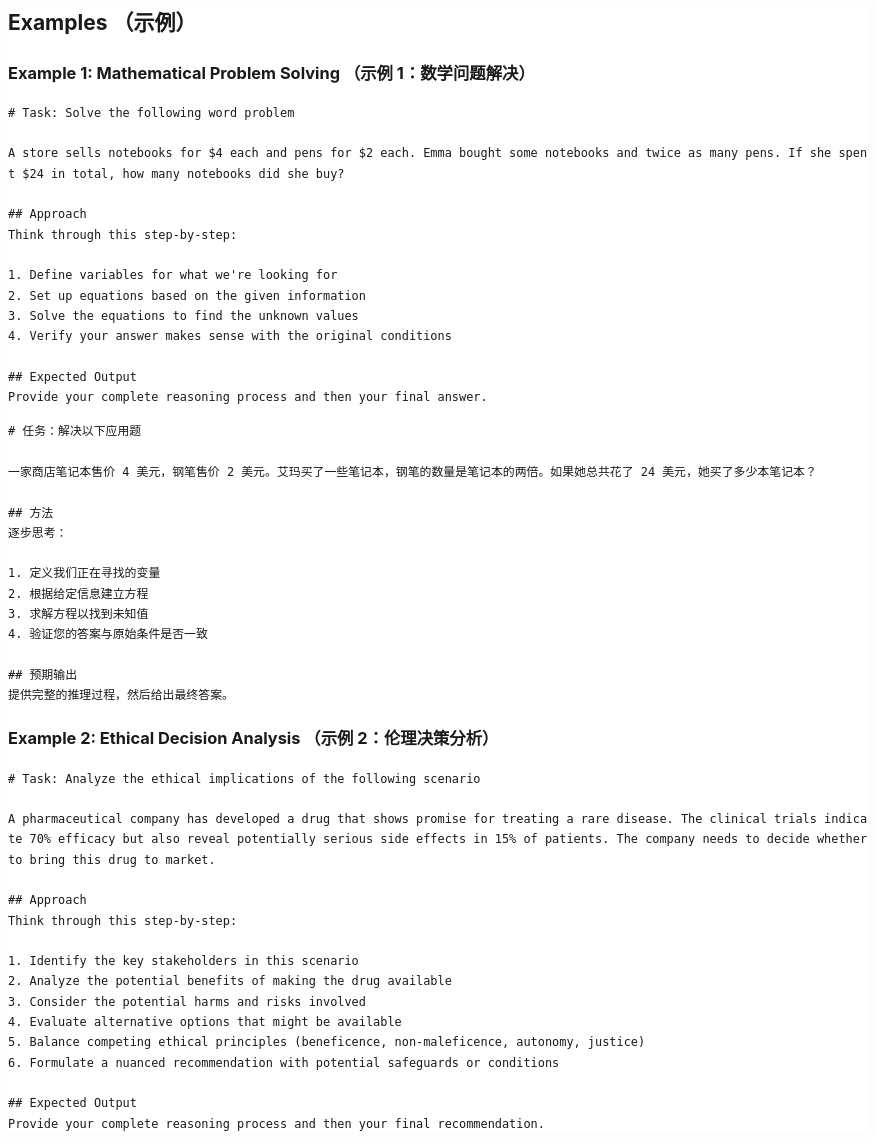 ## Examples （示例）

### Example 1: Mathematical Problem Solving （示例 1：数学问题解决）

```
# Task: Solve the following word problem

A store sells notebooks for $4 each and pens for $2 each. Emma bought some notebooks and twice as many pens. If she spent $24 in total, how many notebooks did she buy?

## Approach
Think through this step-by-step:

1. Define variables for what we're looking for
2. Set up equations based on the given information
3. Solve the equations to find the unknown values
4. Verify your answer makes sense with the original conditions

## Expected Output
Provide your complete reasoning process and then your final answer.
```

```
# 任务：解决以下应用题

一家商店笔记本售价 4 美元，钢笔售价 2 美元。艾玛买了一些笔记本，钢笔的数量是笔记本的两倍。如果她总共花了 24 美元，她买了多少本笔记本？

## 方法
逐步思考：

1. 定义我们正在寻找的变量
2. 根据给定信息建立方程
3. 求解方程以找到未知值
4. 验证您的答案与原始条件是否一致

## 预期输出
提供完整的推理过程，然后给出最终答案。
```

### Example 2: Ethical Decision Analysis （示例 2：伦理决策分析）

```
# Task: Analyze the ethical implications of the following scenario

A pharmaceutical company has developed a drug that shows promise for treating a rare disease. The clinical trials indicate 70% efficacy but also reveal potentially serious side effects in 15% of patients. The company needs to decide whether to bring this drug to market.

## Approach
Think through this step-by-step:

1. Identify the key stakeholders in this scenario
2. Analyze the potential benefits of making the drug available
3. Consider the potential harms and risks involved
4. Evaluate alternative options that might be available
5. Balance competing ethical principles (beneficence, non-maleficence, autonomy, justice)
6. Formulate a nuanced recommendation with potential safeguards or conditions

## Expected Output
Provide your complete reasoning process and then your final recommendation.
```
